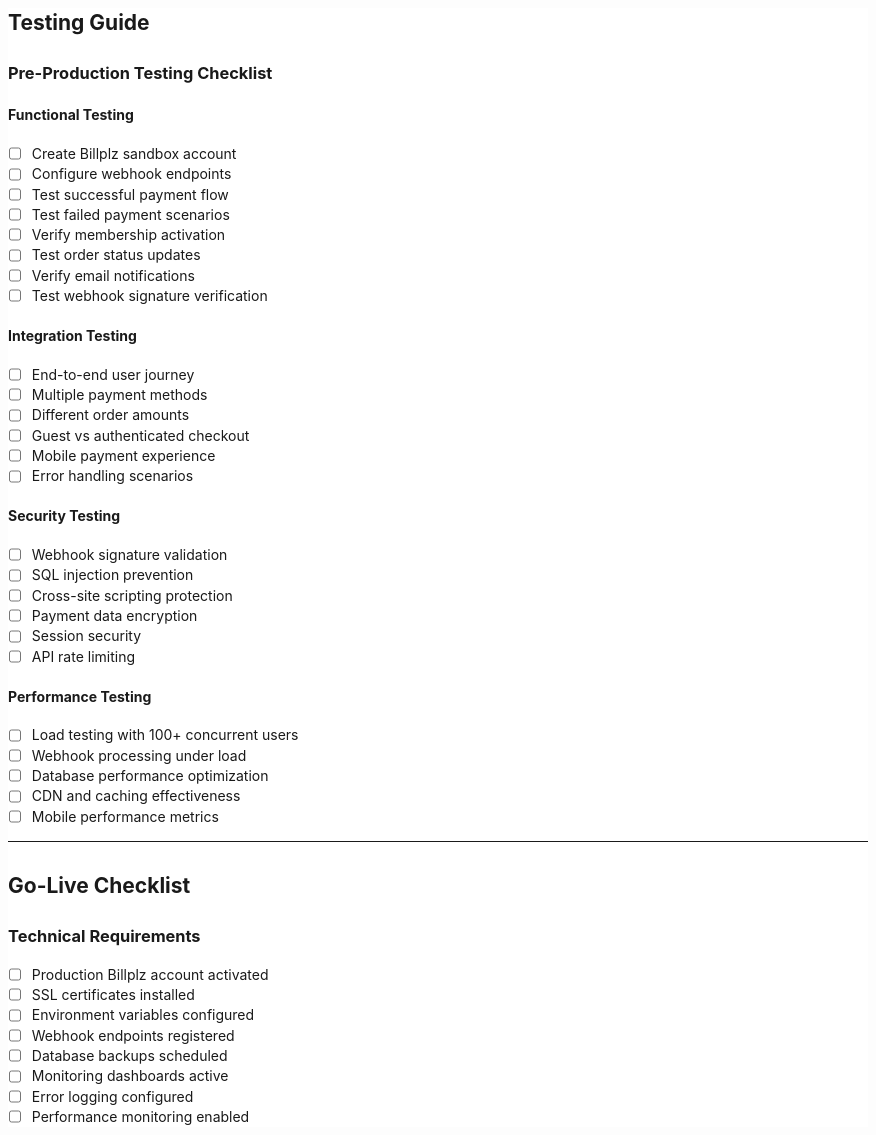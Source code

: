 
## Testing Guide

### Pre-Production Testing Checklist

#### Functional Testing
- [ ] Create Billplz sandbox account
- [ ] Configure webhook endpoints
- [ ] Test successful payment flow
- [ ] Test failed payment scenarios
- [ ] Verify membership activation
- [ ] Test order status updates
- [ ] Verify email notifications
- [ ] Test webhook signature verification

#### Integration Testing
- [ ] End-to-end user journey
- [ ] Multiple payment methods
- [ ] Different order amounts
- [ ] Guest vs authenticated checkout
- [ ] Mobile payment experience
- [ ] Error handling scenarios

#### Security Testing
- [ ] Webhook signature validation
- [ ] SQL injection prevention
- [ ] Cross-site scripting protection
- [ ] Payment data encryption
- [ ] Session security
- [ ] API rate limiting

#### Performance Testing
- [ ] Load testing with 100+ concurrent users
- [ ] Webhook processing under load
- [ ] Database performance optimization
- [ ] CDN and caching effectiveness
- [ ] Mobile performance metrics

---

## Go-Live Checklist

### Technical Requirements
- [ ] Production Billplz account activated
- [ ] SSL certificates installed
- [ ] Environment variables configured
- [ ] Webhook endpoints registered
- [ ] Database backups scheduled
- [ ] Monitoring dashboards active
- [ ] Error logging configured
- [ ] Performance monitoring enabled
